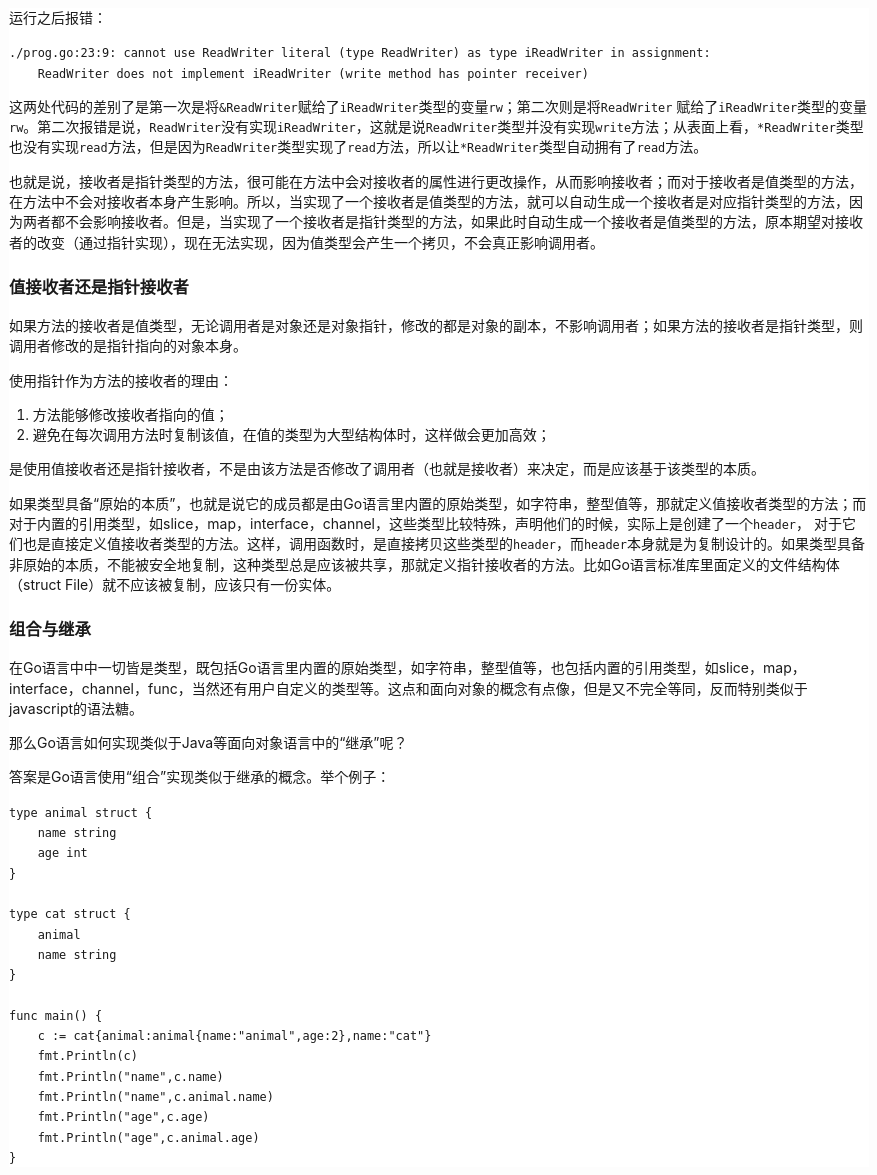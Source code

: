 运行之后报错：

```
./prog.go:23:9: cannot use ReadWriter literal (type ReadWriter) as type iReadWriter in assignment:
	ReadWriter does not implement iReadWriter (write method has pointer receiver)
```

这两处代码的差别了是第一次是将`&ReadWriter`赋给了`iReadWriter`类型的变量`rw`；第二次则是将`ReadWriter` 赋给了`iReadWriter`类型的变量`rw`。第二次报错是说，`ReadWriter`没有实现`iReadWriter`，这就是说`ReadWriter`类型并没有实现`write`方法；从表面上看，`*ReadWriter`类型也没有实现`read`方法，但是因为`ReadWriter`类型实现了`read`方法，所以让`*ReadWriter`类型自动拥有了`read`方法。

也就是说，接收者是指针类型的方法，很可能在方法中会对接收者的属性进行更改操作，从而影响接收者；而对于接收者是值类型的方法，在方法中不会对接收者本身产生影响。所以，当实现了一个接收者是值类型的方法，就可以自动生成一个接收者是对应指针类型的方法，因为两者都不会影响接收者。但是，当实现了一个接收者是指针类型的方法，如果此时自动生成一个接收者是值类型的方法，原本期望对接收者的改变（通过指针实现），现在无法实现，因为值类型会产生一个拷贝，不会真正影响调用者。

### 值接收者还是指针接收者

如果方法的接收者是值类型，无论调用者是对象还是对象指针，修改的都是对象的副本，不影响调用者；如果方法的接收者是指针类型，则调用者修改的是指针指向的对象本身。

使用指针作为方法的接收者的理由：

1. 方法能够修改接收者指向的值；
2. 避免在每次调用方法时复制该值，在值的类型为大型结构体时，这样做会更加高效；


是使用值接收者还是指针接收者，不是由该方法是否修改了调用者（也就是接收者）来决定，而是应该基于该类型的本质。

如果类型具备“原始的本质”，也就是说它的成员都是由Go语言里内置的原始类型，如字符串，整型值等，那就定义值接收者类型的方法；而对于内置的引用类型，如slice，map，interface，channel，这些类型比较特殊，声明他们的时候，实际上是创建了一个`header`， 对于它们也是直接定义值接收者类型的方法。这样，调用函数时，是直接拷贝这些类型的`header`，而`header`本身就是为复制设计的。如果类型具备非原始的本质，不能被安全地复制，这种类型总是应该被共享，那就定义指针接收者的方法。比如Go语言标准库里面定义的文件结构体（struct File）就不应该被复制，应该只有一份实体。

### 组合与继承

在Go语言中中一切皆是类型，既包括Go语言里内置的原始类型，如字符串，整型值等，也包括内置的引用类型，如slice，map，interface，channel，func，当然还有用户自定义的类型等。这点和面向对象的概念有点像，但是又不完全等同，反而特别类似于javascript的语法糖。

那么Go语言如何实现类似于Java等面向对象语言中的“继承”呢？

答案是Go语言使用“组合”实现类似于继承的概念。举个例子：

```
type animal struct {
    name string
    age int
}

type cat struct {
    animal
    name string
}

func main() {
    c := cat{animal:animal{name:"animal",age:2},name:"cat"}
    fmt.Println(c)
    fmt.Println("name",c.name)
    fmt.Println("name",c.animal.name)
    fmt.Println("age",c.age)
    fmt.Println("age",c.animal.age)
}
```
